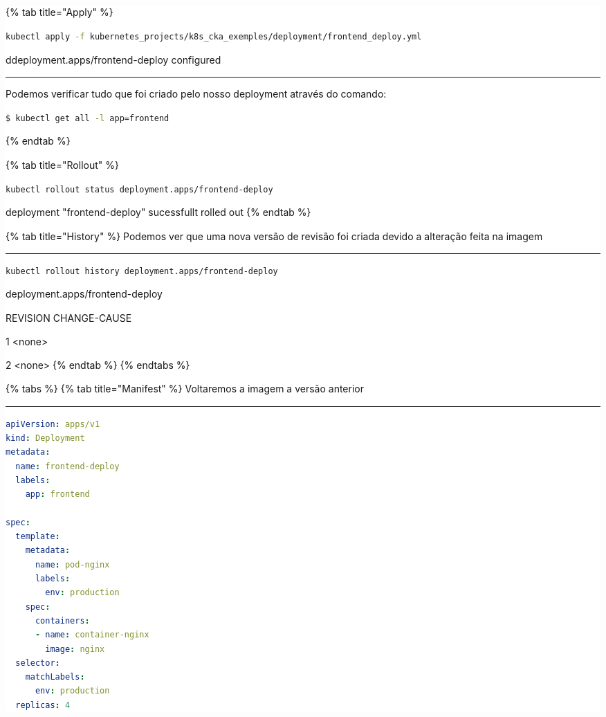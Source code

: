 {% tab title="Apply" %}
```bash
kubectl apply -f kubernetes_projects/k8s_cka_exemples/deployment/frontend_deploy.yml
```

ddeployment.apps/frontend-deploy configured

***

Podemos verificar tudo que foi criado pelo nosso deployment através do comando:

```bash
$ kubectl get all -l app=frontend
```
{% endtab %}

{% tab title="Rollout" %}
```bash
kubectl rollout status deployment.apps/frontend-deploy
```

deployment "frontend-deploy" sucessfullt rolled out
{% endtab %}

{% tab title="History" %}
Podemos ver que uma nova versão de revisão foi criada devido a alteração feita na imagem

***

```bash
kubectl rollout history deployment.apps/frontend-deploy
```

deployment.apps/frontend-deploy

REVISION       CHANGE-CAUSE

1                      \<none>

2                      \<none>
{% endtab %}
{% endtabs %}

{% tabs %}
{% tab title="Manifest" %}
Voltaremos a imagem a versão anterior

***

```yaml
apiVersion: apps/v1
kind: Deployment
metadata:
  name: frontend-deploy
  labels:
    app: frontend

spec:
  template:
    metadata:
      name: pod-nginx
      labels:
        env: production
    spec:
      containers:
      - name: container-nginx
        image: nginx
  selector:
    matchLabels:
      env: production
  replicas: 4
```